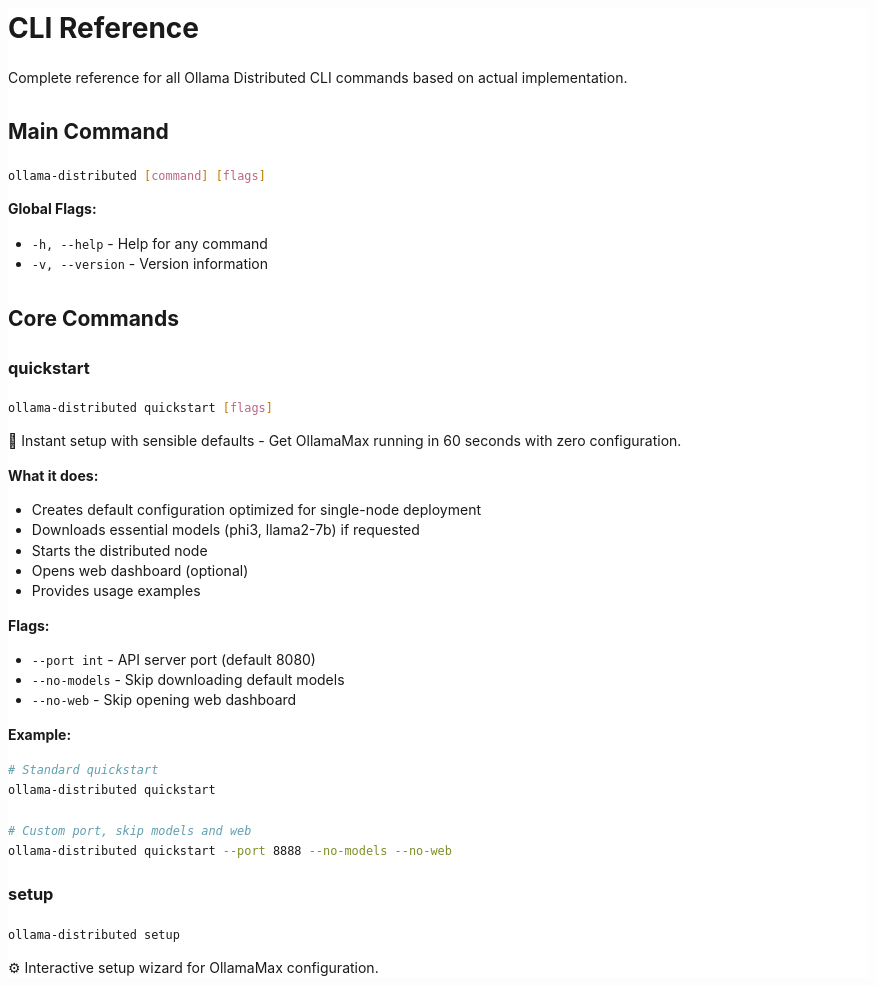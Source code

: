 # CLI Reference

Complete reference for all Ollama Distributed CLI commands based on actual implementation.

## Main Command

```bash
ollama-distributed [command] [flags]
```

**Global Flags:**
- `-h, --help` - Help for any command
- `-v, --version` - Version information

## Core Commands

### quickstart

```bash
ollama-distributed quickstart [flags]
```

🚀 Instant setup with sensible defaults - Get OllamaMax running in 60 seconds with zero configuration.

**What it does:**
- Creates default configuration optimized for single-node deployment
- Downloads essential models (phi3, llama2-7b) if requested
- Starts the distributed node
- Opens web dashboard (optional)
- Provides usage examples

**Flags:**
- `--port int` - API server port (default 8080)
- `--no-models` - Skip downloading default models
- `--no-web` - Skip opening web dashboard

**Example:**
```bash
# Standard quickstart
ollama-distributed quickstart

# Custom port, skip models and web
ollama-distributed quickstart --port 8888 --no-models --no-web
```

### setup

```bash
ollama-distributed setup
```

⚙️ Interactive setup wizard for OllamaMax configuration.
